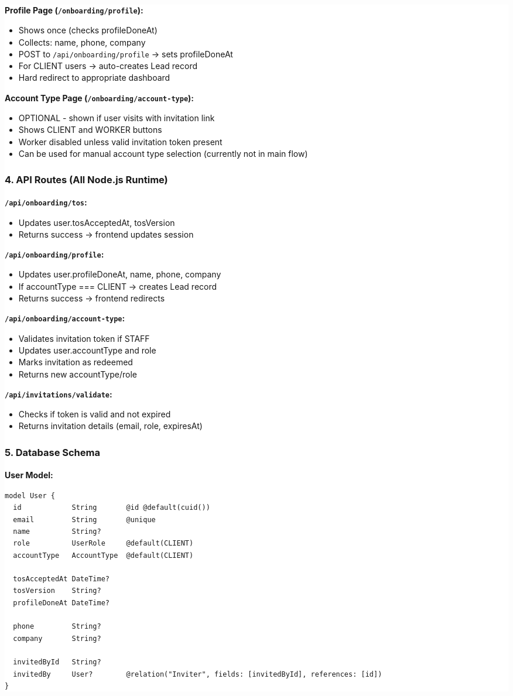 **Profile Page (`/onboarding/profile`):**
- Shows once (checks profileDoneAt)
- Collects: name, phone, company
- POST to `/api/onboarding/profile` → sets profileDoneAt
- For CLIENT users → auto-creates Lead record
- Hard redirect to appropriate dashboard

**Account Type Page (`/onboarding/account-type`):**
- OPTIONAL - shown if user visits with invitation link
- Shows CLIENT and WORKER buttons
- Worker disabled unless valid invitation token present
- Can be used for manual account type selection (currently not in main flow)

### 4. API Routes (All Node.js Runtime)

**`/api/onboarding/tos`:**
- Updates user.tosAcceptedAt, tosVersion
- Returns success → frontend updates session

**`/api/onboarding/profile`:**
- Updates user.profileDoneAt, name, phone, company
- If accountType === CLIENT → creates Lead record
- Returns success → frontend redirects

**`/api/onboarding/account-type`:**
- Validates invitation token if STAFF
- Updates user.accountType and role
- Marks invitation as redeemed
- Returns new accountType/role

**`/api/invitations/validate`:**
- Checks if token is valid and not expired
- Returns invitation details (email, role, expiresAt)

### 5. Database Schema

**User Model:**
```prisma
model User {
  id            String       @id @default(cuid())
  email         String       @unique
  name          String?
  role          UserRole     @default(CLIENT)
  accountType   AccountType  @default(CLIENT)
  
  tosAcceptedAt DateTime?
  tosVersion    String?
  profileDoneAt DateTime?
  
  phone         String?
  company       String?
  
  invitedById   String?
  invitedBy     User?        @relation("Inviter", fields: [invitedById], references: [id])
}
```
